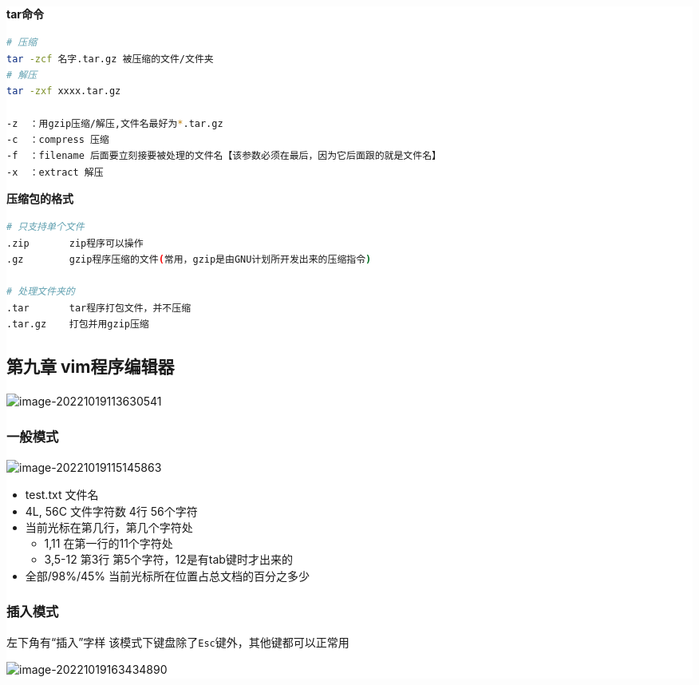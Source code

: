 **tar命令**

```bash
# 压缩
tar -zcf 名字.tar.gz 被压缩的文件/文件夹
# 解压
tar -zxf xxxx.tar.gz 

-z  ：用gzip压缩/解压,文件名最好为*.tar.gz
-c  ：compress 压缩 
-f  ：filename 后面要立刻接要被处理的文件名【该参数必须在最后，因为它后面跟的就是文件名】
-x  ：extract 解压
```



**压缩包的格式**

```bash
# 只支持单个文件
.zip       zip程序可以操作
.gz        gzip程序压缩的文件(常用，gzip是由GNU计划所开发出来的压缩指令)

# 处理文件夹的
.tar       tar程序打包文件，并不压缩
.tar.gz    打包并用gzip压缩
```






## 第九章 vim程序编辑器

![image-20221019113630541](./images/image-20221019113630541.png)

### 一般模式

![image-20221019115145863](./images/image-20221019115145863.png)

- test.txt 文件名
- 4L, 56C  文件字符数 4行 56个字符
- 当前光标在第几行，第几个字符处
  - 1,11 在第一行的11个字符处
  - 3,5-12 第3行 第5个字符，12是有tab键时才出来的
- 全部/98%/45%   当前光标所在位置占总文档的百分之多少



### 插入模式

左下角有“插入”字样
该模式下键盘除了`Esc`键外，其他键都可以正常用

![image-20221019163434890](./images/image-20221019163434890.png)

